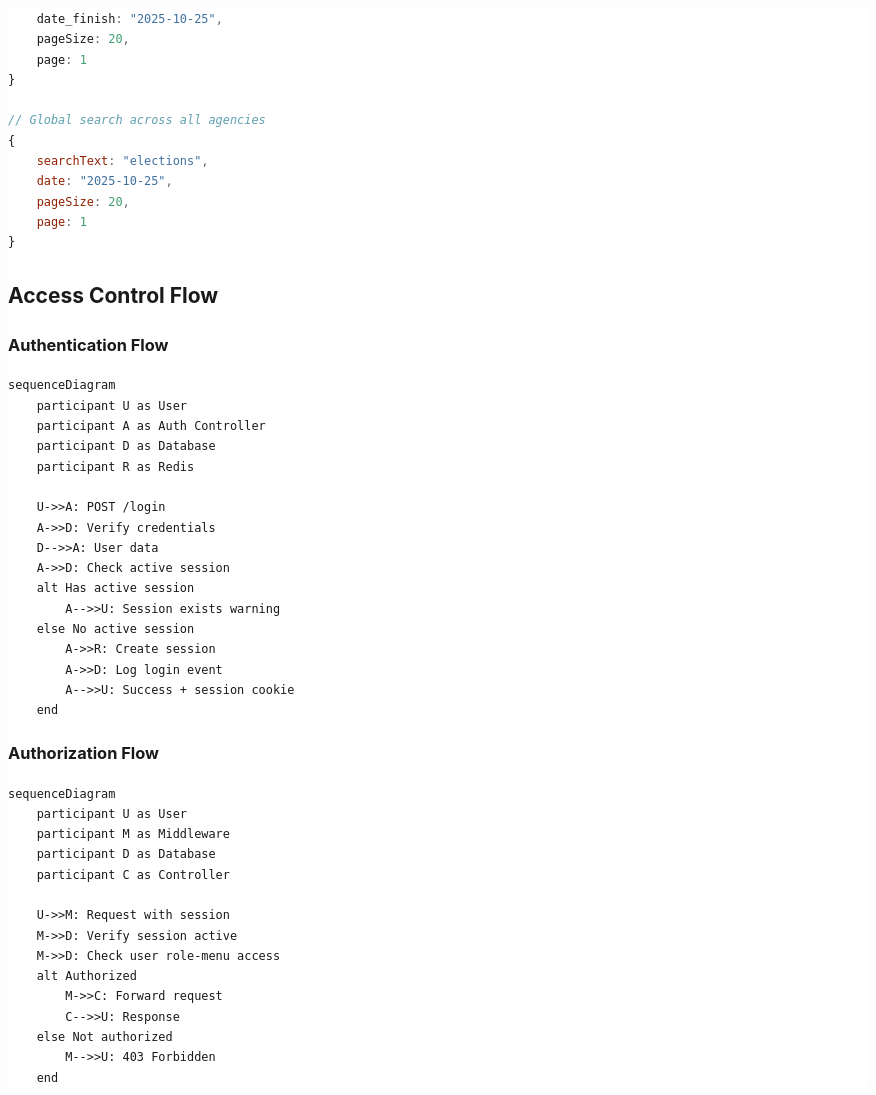 ```javascript
    date_finish: "2025-10-25",
    pageSize: 20,
    page: 1
}

// Global search across all agencies
{
    searchText: "elections",
    date: "2025-10-25",
    pageSize: 20,
    page: 1
}
```

## Access Control Flow

### Authentication Flow

```mermaid
sequenceDiagram
    participant U as User
    participant A as Auth Controller
    participant D as Database
    participant R as Redis
    
    U->>A: POST /login
    A->>D: Verify credentials
    D-->>A: User data
    A->>D: Check active session
    alt Has active session
        A-->>U: Session exists warning
    else No active session
        A->>R: Create session
        A->>D: Log login event
        A-->>U: Success + session cookie
    end
```

### Authorization Flow

```mermaid
sequenceDiagram
    participant U as User
    participant M as Middleware
    participant D as Database
    participant C as Controller
    
    U->>M: Request with session
    M->>D: Verify session active
    M->>D: Check user role-menu access
    alt Authorized
        M->>C: Forward request
        C-->>U: Response
    else Not authorized
        M-->>U: 403 Forbidden
    end
```
